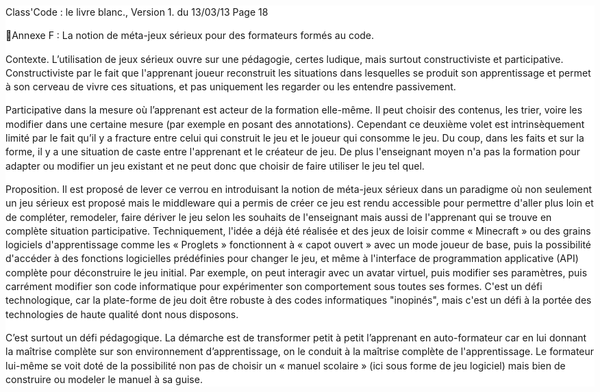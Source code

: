 Class'Code : le livre blanc., Version 1. du 13/03/13 Page 18

Annexe F : La notion de méta-jeux sérieux pour des formateurs formés au code.

Contexte. L’utilisation de jeux sérieux ouvre sur une pédagogie, certes ludique, mais surtout constructiviste
et participative. Constructiviste par le fait que l'apprenant joueur reconstruit les situations dans lesquelles se
produit son apprentissage et permet à son cerveau de vivre ces situations, et pas uniquement les regarder ou
les entendre passivement.

Participative dans la mesure où l’apprenant est acteur de la formation elle-même. Il peut choisir des contenus,
les trier, voire les modifier dans une certaine mesure (par exemple en posant des annotations). Cependant ce
deuxième volet est intrinsèquement limité par le fait qu’il y a fracture entre celui qui construit le jeu et le
joueur qui consomme le jeu. Du coup, dans les faits et sur la forme, il y a une situation de caste entre
l'apprenant et le créateur de jeu. De plus l'enseignant moyen n'a pas la formation pour adapter ou modifier un
jeu existant et ne peut donc que choisir de faire utiliser le jeu tel quel.

Proposition. Il est proposé de lever ce verrou en introduisant la notion de méta-jeux sérieux dans un
paradigme où non seulement un jeu sérieux est proposé mais le middleware qui a permis de créer ce jeu est
rendu accessible pour permettre d'aller plus loin et de compléter, remodeler, faire dériver le jeu selon les
souhaits de l'enseignant mais aussi de l'apprenant qui se trouve en complète situation participative.
Techniquement, l'idée a déjà été réalisée et des jeux de loisir comme « Minecraft » ou des grains logiciels
d'apprentissage comme les « Proglets » fonctionnent à « capot ouvert » avec un mode joueur de base, puis la
possibilité d'accéder à des fonctions logicielles prédéfinies pour changer le jeu, et même à l'interface de
programmation applicative (API) complète pour déconstruire le jeu initial. Par exemple, on peut interagir
avec un avatar virtuel, puis modifier ses paramètres, puis carrément modifier son code informatique pour
expérimenter son comportement sous toutes ses formes. C'est un défi technologique, car la plate-forme de jeu
doit être robuste à des codes informatiques "inopinés", mais c'est un défi à la portée des technologies de
haute qualité dont nous disposons.

C’est surtout un défi pédagogique. La démarche est de transformer petit à petit l’apprenant en auto-formateur
car en lui donnant la maîtrise complète sur son environnement d’apprentissage, on le conduit à la maîtrise
complète de l'apprentissage. Le formateur lui-même se voit doté de la possibilité non pas de choisir un
« manuel scolaire » (ici sous forme de jeu logiciel) mais bien de construire ou modeler le manuel à sa guise.
